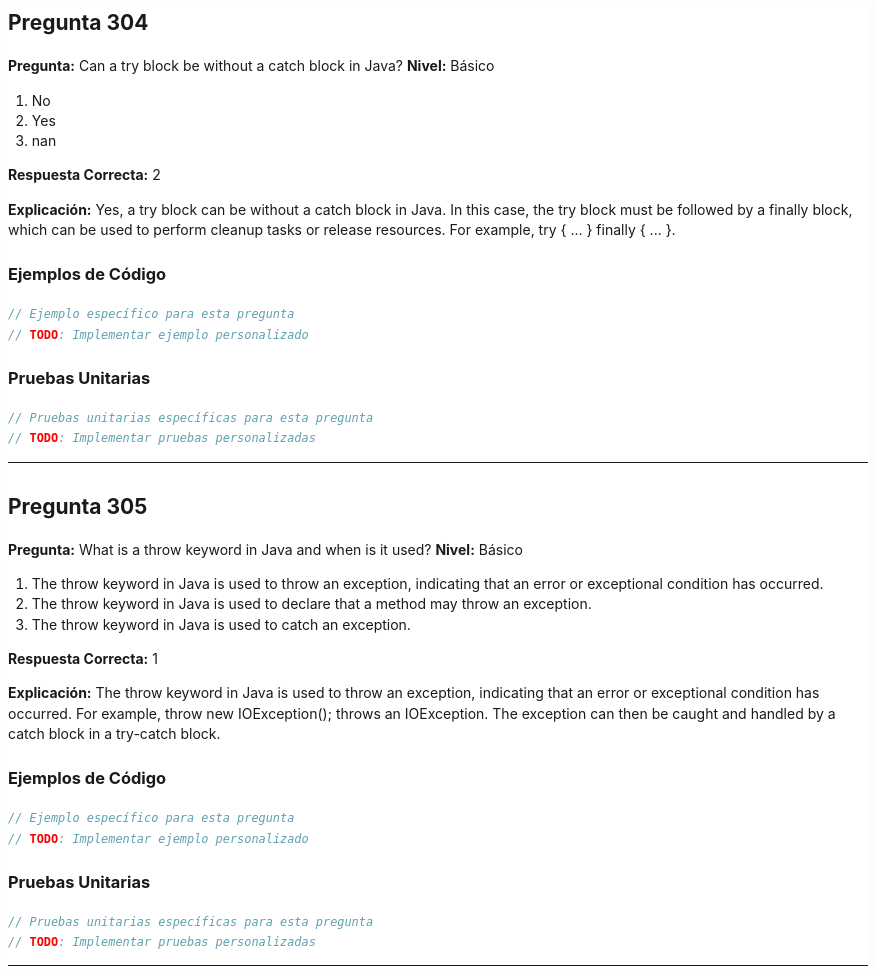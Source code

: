 ## Pregunta 304
**Pregunta:** Can a try block be without a catch block in Java?
**Nivel:** Básico

1. No
2. Yes
3. nan

**Respuesta Correcta:** 2

**Explicación:** Yes, a try block can be without a catch block in Java. In this case, the try block must be followed by a finally block, which can be used to perform cleanup tasks or release resources. For example, try { ... } finally { ... }.

### Ejemplos de Código
```java
// Ejemplo específico para esta pregunta
// TODO: Implementar ejemplo personalizado
```

### Pruebas Unitarias
```java
// Pruebas unitarias específicas para esta pregunta
// TODO: Implementar pruebas personalizadas
```

---

## Pregunta 305
**Pregunta:** What is a throw keyword in Java and when is it used?
**Nivel:** Básico

1. The throw keyword in Java is used to throw an exception, indicating that an error or exceptional condition has occurred.
2. The throw keyword in Java is used to declare that a method may throw an exception.
3. The throw keyword in Java is used to catch an exception.

**Respuesta Correcta:** 1

**Explicación:** The throw keyword in Java is used to throw an exception, indicating that an error or exceptional condition has occurred. For example, throw new IOException(); throws an IOException. The exception can then be caught and handled by a catch block in a try-catch block.

### Ejemplos de Código
```java
// Ejemplo específico para esta pregunta
// TODO: Implementar ejemplo personalizado
```

### Pruebas Unitarias
```java
// Pruebas unitarias específicas para esta pregunta
// TODO: Implementar pruebas personalizadas
```

---